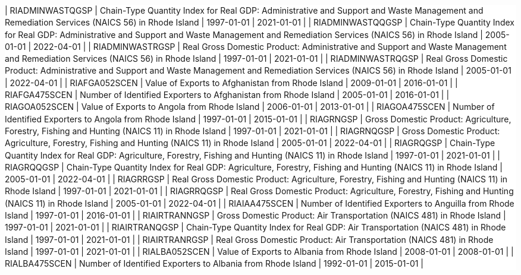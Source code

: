| RIADMINWASTQGSP           | Chain-Type Quantity Index for Real GDP: Administrative and Support and Waste Management and Remediation Services (NAICS 56) in Rhode Island                                                                                     | 1997-01-01          | 2021-01-01        |
| RIADMINWASTQQGSP          | Chain-Type Quantity Index for Real GDP: Administrative and Support and Waste Management and Remediation Services (NAICS 56) in Rhode Island                                                                                     | 2005-01-01          | 2022-04-01        |
| RIADMINWASTRGSP           | Real Gross Domestic Product: Administrative and Support and Waste Management and Remediation Services (NAICS 56) in Rhode Island                                                                                                | 1997-01-01          | 2021-01-01        |
| RIADMINWASTRQGSP          | Real Gross Domestic Product: Administrative and Support and Waste Management and Remediation Services (NAICS 56) in Rhode Island                                                                                                | 2005-01-01          | 2022-04-01        |
| RIAFGA052SCEN             | Value of Exports to Afghanistan from Rhode Island                                                                                                                                                                               | 2009-01-01          | 2016-01-01        |
| RIAFGA475SCEN             | Number of Identified Exporters to Afghanistan from Rhode Island                                                                                                                                                                 | 2005-01-01          | 2016-01-01        |
| RIAGOA052SCEN             | Value of Exports to Angola from Rhode Island                                                                                                                                                                                    | 2006-01-01          | 2013-01-01        |
| RIAGOA475SCEN             | Number of Identified Exporters to Angola from Rhode Island                                                                                                                                                                      | 1997-01-01          | 2015-01-01        |
| RIAGRNGSP                 | Gross Domestic Product: Agriculture, Forestry, Fishing and Hunting (NAICS 11) in Rhode Island                                                                                                                                   | 1997-01-01          | 2021-01-01        |
| RIAGRNQGSP                | Gross Domestic Product: Agriculture, Forestry, Fishing and Hunting (NAICS 11) in Rhode Island                                                                                                                                   | 2005-01-01          | 2022-04-01        |
| RIAGRQGSP                 | Chain-Type Quantity Index for Real GDP: Agriculture, Forestry, Fishing and Hunting (NAICS 11) in Rhode Island                                                                                                                   | 1997-01-01          | 2021-01-01        |
| RIAGRQQGSP                | Chain-Type Quantity Index for Real GDP: Agriculture, Forestry, Fishing and Hunting (NAICS 11) in Rhode Island                                                                                                                   | 2005-01-01          | 2022-04-01        |
| RIAGRRGSP                 | Real Gross Domestic Product: Agriculture, Forestry, Fishing and Hunting (NAICS 11) in Rhode Island                                                                                                                              | 1997-01-01          | 2021-01-01        |
| RIAGRRQGSP                | Real Gross Domestic Product: Agriculture, Forestry, Fishing and Hunting (NAICS 11) in Rhode Island                                                                                                                              | 2005-01-01          | 2022-04-01        |
| RIAIAA475SCEN             | Number of Identified Exporters to Anguilla from Rhode Island                                                                                                                                                                    | 1997-01-01          | 2016-01-01        |
| RIAIRTRANNGSP             | Gross Domestic Product: Air Transportation (NAICS 481) in Rhode Island                                                                                                                                                          | 1997-01-01          | 2021-01-01        |
| RIAIRTRANQGSP             | Chain-Type Quantity Index for Real GDP: Air Transportation (NAICS 481) in Rhode Island                                                                                                                                          | 1997-01-01          | 2021-01-01        |
| RIAIRTRANRGSP             | Real Gross Domestic Product: Air Transportation (NAICS 481) in Rhode Island                                                                                                                                                     | 1997-01-01          | 2021-01-01        |
| RIALBA052SCEN             | Value of Exports to Albania from Rhode Island                                                                                                                                                                                   | 2008-01-01          | 2008-01-01        |
| RIALBA475SCEN             | Number of Identified Exporters to Albania from Rhode Island                                                                                                                                                                     | 1992-01-01          | 2015-01-01        |
